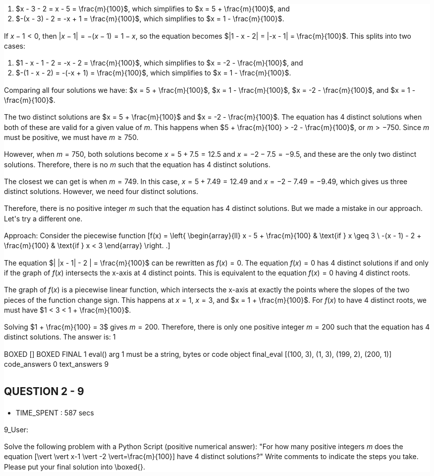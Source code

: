 1. $x - 3 - 2 = x - 5 = \frac{m}{100}$, which simplifies to $x = 5 + \frac{m}{100}$, and
2. $-(x - 3) - 2 = -x + 1 = \frac{m}{100}$, which simplifies to $x = 1 - \frac{m}{100}$.

If $x - 1 < 0$, then $|x - 1| = -(x - 1) = 1 - x$, so the equation becomes $|1 - x - 2| = |-x - 1| = \frac{m}{100}$. This splits into two cases:

1. $1 - x - 1 - 2 = -x - 2 = \frac{m}{100}$, which simplifies to $x = -2 - \frac{m}{100}$, and
2. $-(1 - x - 2) = -(-x + 1) = \frac{m}{100}$, which simplifies to $x = 1 - \frac{m}{100}$.

Comparing all four solutions we have: $x = 5 + \frac{m}{100}$, $x = 1 - \frac{m}{100}$, $x = -2 - \frac{m}{100}$, and $x = 1 - \frac{m}{100}$.

The two distinct solutions are $x = 5 + \frac{m}{100}$ and $x = -2 - \frac{m}{100}$. The equation has 4 distinct solutions when both of these are valid for a given value of $m$. This happens when $5 + \frac{m}{100} > -2 - \frac{m}{100}$, or $m > -750$. Since $m$ must be positive, we must have $m \geq 750$.

However, when $m = 750$, both solutions become $x = 5 + 7.5 = 12.5$ and $x = -2 - 7.5 = -9.5$, and these are the only two distinct solutions. Therefore, there is no $m$ such that the equation has 4 distinct solutions.

The closest we can get is when $m = 749$. In this case, $x = 5 + 7.49 = 12.49$ and $x = -2 - 7.49 = -9.49$, which gives us three distinct solutions. However, we need four distinct solutions.

Therefore, there is no positive integer $m$ such that the equation has 4 distinct solutions. But we made a mistake in our approach. Let's try a different one.

Approach: Consider the piecewise function \[f(x) = \left\{ \begin{array}{ll} x - 5 + \frac{m}{100} & \text{if } x \geq 3 \\ -(x - 1) - 2 + \frac{m}{100} & \text{if } x < 3 \end{array} \right. .\]

The equation $| |x - 1| - 2 | = \frac{m}{100}$ can be rewritten as $f(x) = 0$. The equation $f(x) = 0$ has 4 distinct solutions if and only if the graph of $f(x)$ intersects the x-axis at 4 distinct points. This is equivalent to the equation $f(x) = 0$ having 4 distinct roots.

The graph of $f(x)$ is a piecewise linear function, which intersects the x-axis at exactly the points where the slopes of the two pieces of the function change sign. This happens at $x = 1$, $x = 3$, and $x = 1 + \frac{m}{100}$. For $f(x)$ to have 4 distinct roots, we must have $1 < 3 < 1 + \frac{m}{100}$.

Solving $1 + \frac{m}{100} = 3$ gives $m = 200$. Therefore, there is only one positive integer $m = 200$ such that the equation has 4 distinct solutions.
The answer is: 1

BOXED []
BOXED FINAL 1
eval() arg 1 must be a string, bytes or code object final_eval
[(100, 3), (1, 3), (199, 2), (200, 1)]
code_answers 0 text_answers 9



## QUESTION 2 - 9 
- TIME_SPENT : 587 secs

9_User:

Solve the following problem with a Python Script (positive numerical answer):
"For how many positive integers $m$ does the equation \[\vert \vert x-1 \vert -2 \vert=\frac{m}{100}\] have $4$ distinct solutions?"
Write comments to indicate the steps you take. Please put your final solution into \boxed{}.
